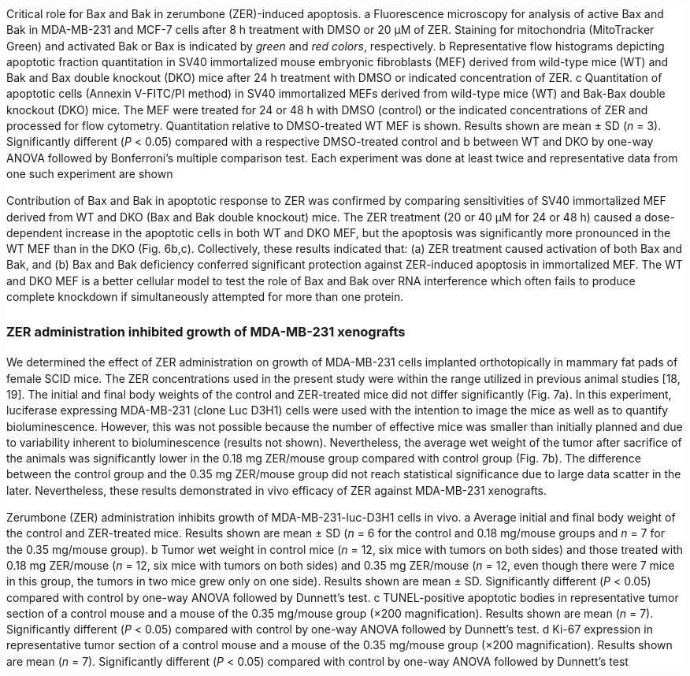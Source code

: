 
Critical role for Bax and Bak in zerumbone (ZER)-induced apoptosis. a Fluorescence microscopy for analysis of active Bax and Bak in MDA-MB-231 and MCF-7 cells after 8 h treatment with DMSO or 20 μM of ZER. Staining for mitochondria (MitoTracker Green) and activated Bak or Bax is indicated by _green_ and _red colors_, respectively. b Representative flow histograms depicting apoptotic fraction quantitation in SV40 immortalized mouse embryonic fibroblasts (MEF) derived from wild-type mice (WT) and Bak and Bax double knockout (DKO) mice after 24 h treatment with DMSO or indicated concentration of ZER. c Quantitation of apoptotic cells (Annexin V-FITC/PI method) in SV40 immortalized MEFs derived from wild-type mice (WT) and Bak-Bax double knockout (DKO) mice. The MEF were treated for 24 or 48 h with DMSO (control) or the indicated concentrations of ZER and processed for flow cytometry. Quantitation relative to DMSO-treated WT MEF is shown. Results shown are mean ± SD (_n_ = 3). Significantly different (_P_ &lt; 0.05) compared with a respective DMSO-treated control and b between WT and DKO by one-way ANOVA followed by Bonferroni’s multiple comparison test. Each experiment was done at least twice and representative data from one such experiment are shown

Contribution of Bax and Bak in apoptotic response to ZER was confirmed by comparing sensitivities of SV40 immortalized MEF derived from WT and DKO (Bax and Bak double knockout) mice. The ZER treatment (20 or 40 μM for 24 or 48 h) caused a dose-dependent increase in the apoptotic cells in both WT and DKO MEF, but the apoptosis was significantly more pronounced in the WT MEF than in the DKO (Fig. 6b,c). Collectively, these results indicated that: (a) ZER treatment caused activation of both Bax and Bak, and (b) Bax and Bak deficiency conferred significant protection against ZER-induced apoptosis in immortalized MEF. The WT and DKO MEF is a better cellular model to test the role of Bax and Bak over RNA interference which often fails to produce complete knockdown if simultaneously attempted for more than one protein.

### ZER administration inhibited growth of MDA-MB-231 xenografts

We determined the effect of ZER administration on growth of MDA-MB-231 cells implanted orthotopically in mammary fat pads of female SCID mice. The ZER concentrations used in the present study were within the range utilized in previous animal studies [18, 19]. The initial and final body weights of the control and ZER-treated mice did not differ significantly (Fig. 7a). In this experiment, luciferase expressing MDA-MB-231 (clone Luc D3H1) cells were used with the intention to image the mice as well as to quantify bioluminescence. However, this was not possible because the number of effective mice was smaller than initially planned and due to variability inherent to bioluminescence (results not shown). Nevertheless, the average wet weight of the tumor after sacrifice of the animals was significantly lower in the 0.18 mg ZER/mouse group compared with control group (Fig. 7b). The difference between the control group and the 0.35 mg ZER/mouse group did not reach statistical significance due to large data scatter in the later. Nevertheless, these results demonstrated in vivo efficacy of ZER against MDA-MB-231 xenografts.


Zerumbone (ZER) administration inhibits growth of MDA-MB-231-luc-D3H1 cells in vivo. a Average initial and final body weight of the control and ZER-treated mice. Results shown are mean ± SD (_n_ = 6 for the control and 0.18 mg/mouse groups and _n_ = 7 for the 0.35 mg/mouse group). b Tumor wet weight in control mice (_n_ = 12, six mice with tumors on both sides) and those treated with 0.18 mg ZER/mouse (_n_ = 12, six mice with tumors on both sides) and 0.35 mg ZER/mouse (_n_ = 12, even though there were 7 mice in this group, the tumors in two mice grew only on one side). Results shown are mean ± SD. Significantly different (_P_ &lt; 0.05) compared with control by one-way ANOVA followed by Dunnett’s test. c TUNEL-positive apoptotic bodies in representative tumor section of a control mouse and a mouse of the 0.35 mg/mouse group (×200 magnification). Results shown are mean (_n_ = 7). Significantly different (_P_ &lt; 0.05) compared with control by one-way ANOVA followed by Dunnett’s test. d Ki-67 expression in representative tumor section of a control mouse and a mouse of the 0.35 mg/mouse group (×200 magnification). Results shown are mean (_n_ = 7). Significantly different (_P_ &lt; 0.05) compared with control by one-way ANOVA followed by Dunnett’s test
